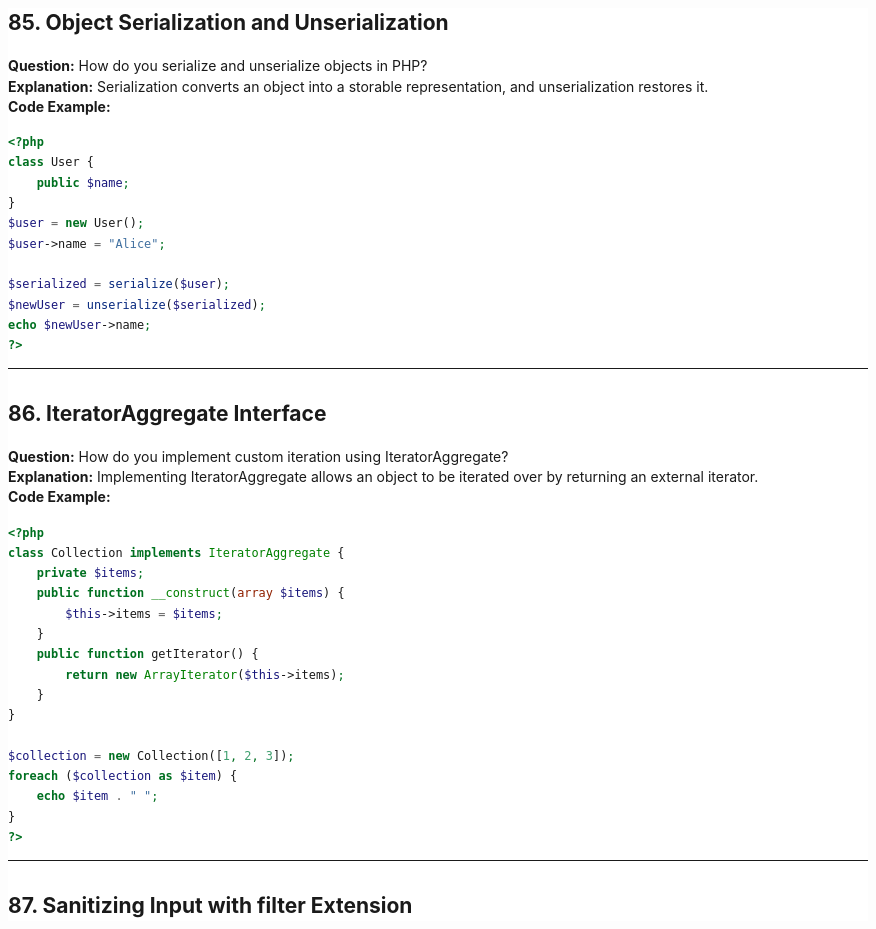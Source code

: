 
## 85. Object Serialization and Unserialization

**Question:** How do you serialize and unserialize objects in PHP?  
**Explanation:** Serialization converts an object into a storable representation, and unserialization restores it.  
**Code Example:**

```php
<?php
class User {
    public $name;
}
$user = new User();
$user->name = "Alice";

$serialized = serialize($user);
$newUser = unserialize($serialized);
echo $newUser->name;
?>
```

---

## 86. IteratorAggregate Interface

**Question:** How do you implement custom iteration using IteratorAggregate?  
**Explanation:** Implementing IteratorAggregate allows an object to be iterated over by returning an external iterator.  
**Code Example:**

```php
<?php
class Collection implements IteratorAggregate {
    private $items;
    public function __construct(array $items) {
        $this->items = $items;
    }
    public function getIterator() {
        return new ArrayIterator($this->items);
    }
}

$collection = new Collection([1, 2, 3]);
foreach ($collection as $item) {
    echo $item . " ";
}
?>
```

---

## 87. Sanitizing Input with filter Extension
